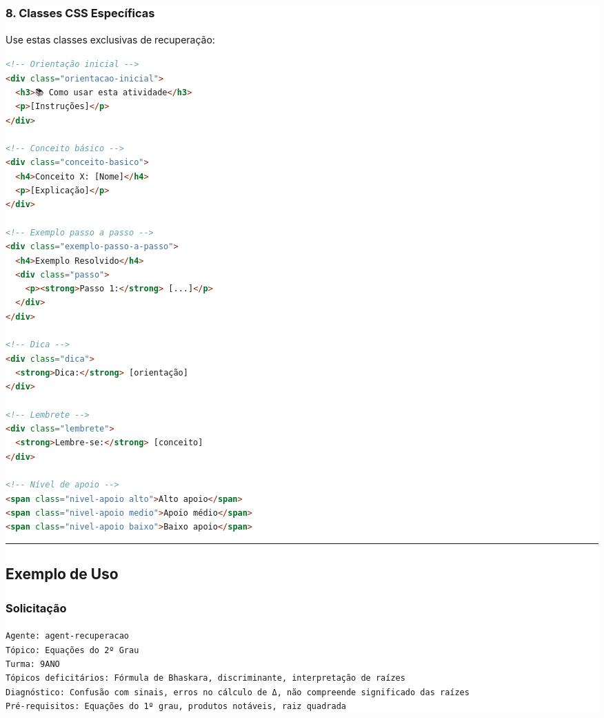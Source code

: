 ### 8. Classes CSS Específicas

Use estas classes exclusivas de recuperação:

```html
<!-- Orientação inicial -->
<div class="orientacao-inicial">
  <h3>📚 Como usar esta atividade</h3>
  <p>[Instruções]</p>
</div>

<!-- Conceito básico -->
<div class="conceito-basico">
  <h4>Conceito X: [Nome]</h4>
  <p>[Explicação]</p>
</div>

<!-- Exemplo passo a passo -->
<div class="exemplo-passo-a-passo">
  <h4>Exemplo Resolvido</h4>
  <div class="passo">
    <p><strong>Passo 1:</strong> [...]</p>
  </div>
</div>

<!-- Dica -->
<div class="dica">
  <strong>Dica:</strong> [orientação]
</div>

<!-- Lembrete -->
<div class="lembrete">
  <strong>Lembre-se:</strong> [conceito]
</div>

<!-- Nível de apoio -->
<span class="nivel-apoio alto">Alto apoio</span>
<span class="nivel-apoio medio">Apoio médio</span>
<span class="nivel-apoio baixo">Baixo apoio</span>
```

---

## Exemplo de Uso

### Solicitação

```
Agente: agent-recuperacao
Tópico: Equações do 2º Grau
Turma: 9ANO
Tópicos deficitários: Fórmula de Bhaskara, discriminante, interpretação de raízes
Diagnóstico: Confusão com sinais, erros no cálculo de Δ, não compreende significado das raízes
Pré-requisitos: Equações do 1º grau, produtos notáveis, raiz quadrada
```
